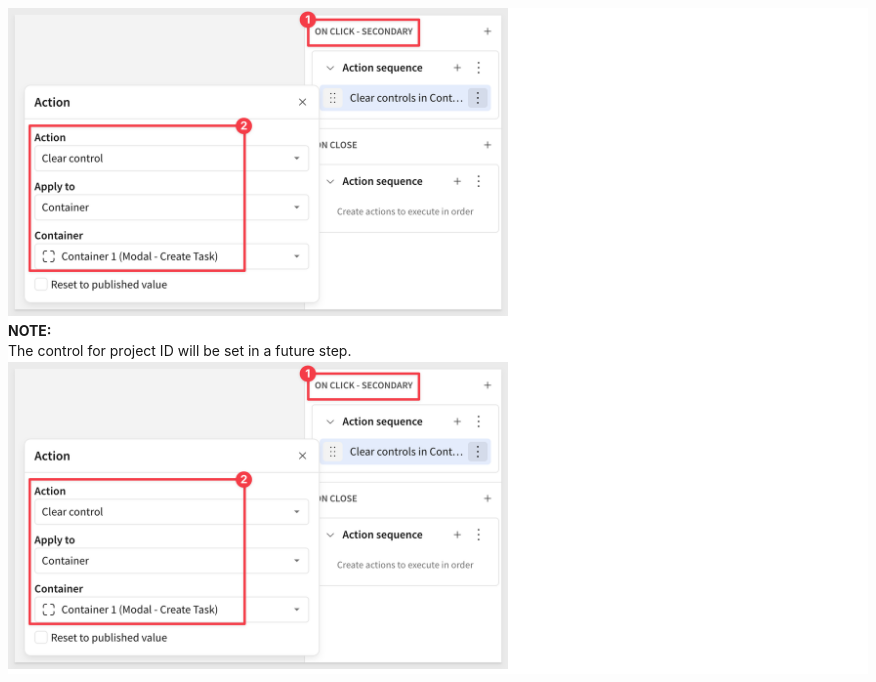 <img src="assets/dataaps_fun_4d.png" width="500"/>

<aside class="negative">
<strong>NOTE:</strong><br> The control for project ID will be set in a future step.
</aside> 

<img src="assets/dataaps_fun_4d.png" width="500"/>
